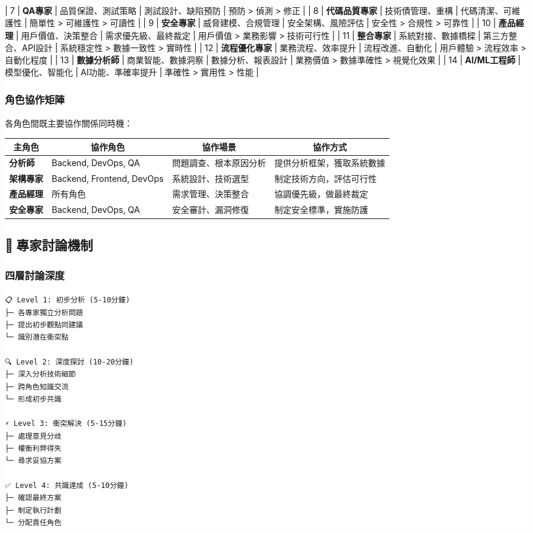 | 7 | **QA專家** | 品質保證、測試策略 | 測試設計、缺陷預防 | 預防 > 偵測 > 修正 |
| 8 | **代碼品質專家** | 技術債管理、重構 | 代碼清潔、可維護性 | 簡單性 > 可維護性 > 可讀性 |
| 9 | **安全專家** | 威脅建模、合規管理 | 安全架構、風險評估 | 安全性 > 合規性 > 可靠性 |
| 10 | **產品經理** | 用戶價值、決策整合 | 需求優先級、最終裁定 | 用戶價值 > 業務影響 > 技術可行性 |
| 11 | **整合專家** | 系統對接、數據橋樑 | 第三方整合、API設計 | 系統穩定性 > 數據一致性 > 實時性 |
| 12 | **流程優化專家** | 業務流程、效率提升 | 流程改進、自動化 | 用戶體驗 > 流程效率 > 自動化程度 |
| 13 | **數據分析師** | 商業智能、數據洞察 | 數據分析、報表設計 | 業務價值 > 數據準確性 > 視覺化效果 |
| 14 | **AI/ML工程師** | 模型優化、智能化 | AI功能、準確率提升 | 準確性 > 實用性 > 性能 |

### 角色協作矩陣
各角色間既主要協作關係同時機：

| 主角色 | 協作角色 | 協作場景 | 協作方式 |
|--------|----------|----------|----------|
| **分析師** | Backend, DevOps, QA | 問題調查、根本原因分析 | 提供分析框架，獲取系統數據 |
| **架構專家** | Backend, Frontend, DevOps | 系統設計、技術選型 | 制定技術方向，評估可行性 |
| **產品經理** | 所有角色 | 需求管理、決策整合 | 協調優先級，做最終裁定 |
| **安全專家** | Backend, DevOps, QA | 安全審計、漏洞修復 | 制定安全標準，實施防護 |

## 🎪 專家討論機制

### 四層討論深度
```
📋 Level 1: 初步分析 (5-10分鐘)
├─ 各專家獨立分析問題
├─ 提出初步觀點同建議
└─ 識別潛在衝突點

🔍 Level 2: 深度探討 (10-20分鐘)
├─ 深入分析技術細節
├─ 跨角色知識交流
└─ 形成初步共識

⚡ Level 3: 衝突解決 (5-15分鐘)
├─ 處理意見分歧
├─ 權衡利弊得失
└─ 尋求妥協方案

✅ Level 4: 共識達成 (5-10分鐘)
├─ 確認最終方案
├─ 制定執行計劃
└─ 分配責任角色
```
